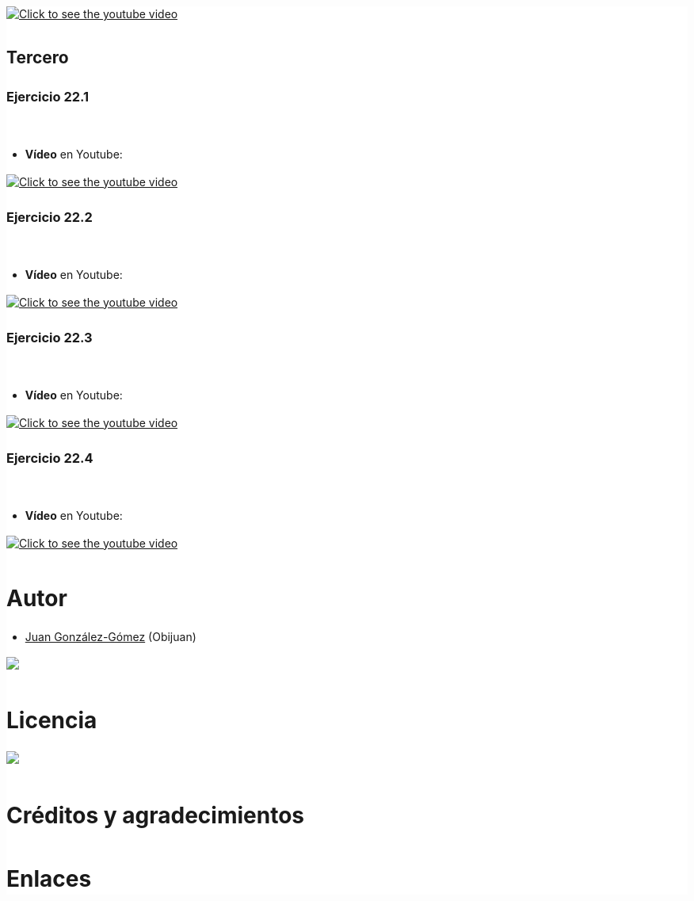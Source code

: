 [![Click to see the youtube video](http://img.youtube.com/vi//0.jpg)]()

## Tercero

### Ejercicio 22.1
![]()

* **Vídeo** en Youtube:

[![Click to see the youtube video](http://img.youtube.com/vi//0.jpg)]()

### Ejercicio 22.2
![]()

* **Vídeo** en Youtube:

[![Click to see the youtube video](http://img.youtube.com/vi//0.jpg)]()

### Ejercicio 22.3
![]()

* **Vídeo** en Youtube:

[![Click to see the youtube video](http://img.youtube.com/vi//0.jpg)]()

### Ejercicio 22.4
![]()

* **Vídeo** en Youtube:

[![Click to see the youtube video](http://img.youtube.com/vi//0.jpg)]()


# Autor

* [Juan González-Gómez](https://github.com/Obijuan) (Obijuan)

![](https://github.com/Obijuan/digital-electronics-with-open-FPGAs-tutorial/raw/master/wiki/portada/logos-urjc-gsyc-peloto-jderobot.png)

# Licencia

![](https://github.com/Obijuan/digital-electronics-with-open-FPGAs-tutorial/raw/master/wiki/portada/attribution-share-alike-creative-commons-license.png)

# Créditos y agradecimientos

# Enlaces
